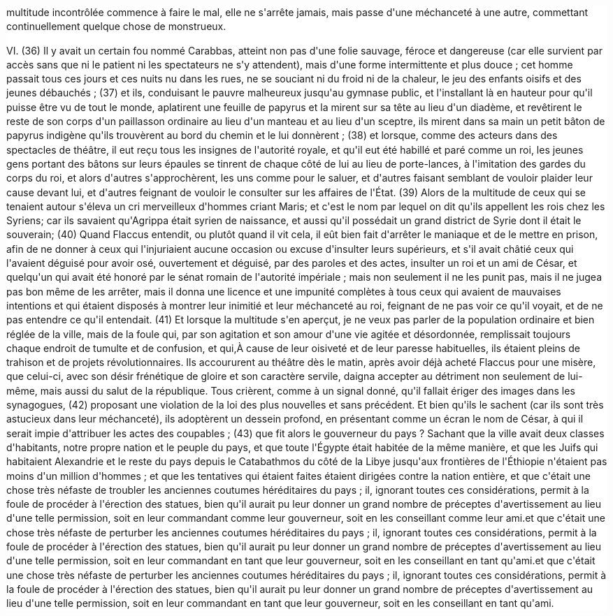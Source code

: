 multitude incontrôlée commence à faire le mal, elle ne s'arrête jamais, mais passe d'une méchanceté à une autre, commettant continuellement quelque chose de monstrueux.

VI. <span id="v36">(36)</span> Il y avait un certain fou nommé Carabbas, atteint non pas d'une folie sauvage, féroce et dangereuse (car elle survient par accès sans que ni le patient ni les spectateurs ne s'y attendent), mais d'une forme intermittente et plus douce ; cet homme passait tous ces jours et ces nuits nu dans les rues, ne se souciant ni du froid ni de la chaleur, le jeu des enfants oisifs et des jeunes débauchés ; <span id="v37">(37)</span> et ils, conduisant le pauvre malheureux jusqu'au gymnase public, et l'installant là en hauteur pour qu'il puisse être vu de tout le monde, aplatirent une feuille de papyrus et la mirent sur sa tête au lieu d'un diadème, et revêtirent le reste de son corps d'un paillasson ordinaire au lieu d'un manteau et au lieu d'un sceptre, ils mirent dans sa main un petit bâton de papyrus indigène qu'ils trouvèrent au bord du chemin et le lui donnèrent ; <span id="v38">(38)</span> et lorsque, comme des acteurs dans des spectacles de théâtre, il eut reçu tous les insignes de l'autorité royale, et qu'il eut été habillé et paré comme un roi, les jeunes gens portant des bâtons sur leurs épaules se tinrent de chaque côté de lui au lieu de porte-lances, à l'imitation des gardes du corps du roi, et alors d'autres s'approchèrent, les uns comme pour le saluer, et d'autres faisant semblant de vouloir plaider leur cause devant lui, et d'autres feignant de vouloir le consulter sur les affaires de l'État. <span id="v39">(39)</span> Alors de la multitude de ceux qui se tenaient autour s'éleva un cri merveilleux d'hommes criant Maris; et c'est le nom par lequel on dit qu'ils appellent les rois chez les Syriens; car ils savaient qu'Agrippa était syrien de naissance, et aussi qu'il possédait un grand district de Syrie dont il était le souverain; <span id="v40">(40)</span> Quand Flaccus entendit, ou plutôt quand il vit cela, il eût bien fait d'arrêter le maniaque et de le mettre en prison, afin de ne donner à ceux qui l'injuriaient aucune occasion ou excuse d'insulter leurs supérieurs, et s'il avait châtié ceux qui l'avaient déguisé pour avoir osé, ouvertement et déguisé, par des paroles et des actes, insulter un roi et un ami de César, et quelqu'un qui avait été honoré par le sénat romain de l'autorité impériale ; mais non seulement il ne les punit pas, mais il ne jugea pas bon même de les arrêter, mais il donna une licence et une impunité complètes à tous ceux qui avaient de mauvaises intentions et qui étaient disposés à montrer leur inimitié et leur méchanceté au roi, feignant de ne pas voir ce qu'il voyait, et de ne pas entendre ce qu'il entendait. <span id="v41">(41)</span> Et lorsque la multitude s'en aperçut, je ne veux pas parler de la population ordinaire et bien réglée de la ville, mais de la foule qui, par son agitation et son amour d'une vie agitée et désordonnée, remplissait toujours chaque endroit de tumulte et de confusion, et qui,À cause de leur oisiveté et de leur paresse habituelles, ils étaient pleins de trahison et de projets révolutionnaires. Ils accoururent au théâtre dès le matin, après avoir déjà acheté Flaccus pour une misère, que celui-ci, avec son désir frénétique de gloire et son caractère servile, daigna accepter au détriment non seulement de lui-même, mais aussi du salut de la république. Tous crièrent, comme à un signal donné, qu'il fallait ériger des images dans les synagogues, <span id="v42">(42)</span> proposant une violation de la loi des plus nouvelles et sans précédent. Et bien qu'ils le sachent (car ils sont très astucieux dans leur méchanceté), ils adoptèrent un dessein profond, en présentant comme un écran le nom de César, à qui il serait impie d'attribuer les actes des coupables ; <span id="v43">(43)</span> que fit alors le gouverneur du pays ? Sachant que la ville avait deux classes d'habitants, notre propre nation et le peuple du pays, et que toute l'Égypte était habitée de la même manière, et que les Juifs qui habitaient Alexandrie et le reste du pays depuis le Catabathmos du côté de la Libye jusqu'aux frontières de l'Éthiopie n'étaient pas moins d'un million d'hommes ; et que les tentatives qui étaient faites étaient dirigées contre la nation entière, et que c'était une chose très néfaste de troubler les anciennes coutumes héréditaires du pays ; il, ignorant toutes ces considérations, permit à la foule de procéder à l'érection des statues, bien qu'il aurait pu leur donner un grand nombre de préceptes d'avertissement au lieu d'une telle permission, soit en leur commandant comme leur gouverneur, soit en les conseillant comme leur ami.et que c'était une chose très néfaste de perturber les anciennes coutumes héréditaires du pays ; il, ignorant toutes ces considérations, permit à la foule de procéder à l'érection des statues, bien qu'il aurait pu leur donner un grand nombre de préceptes d'avertissement au lieu d'une telle permission, soit en leur commandant en tant que leur gouverneur, soit en les conseillant en tant qu'ami.et que c'était une chose très néfaste de perturber les anciennes coutumes héréditaires du pays ; il, ignorant toutes ces considérations, permit à la foule de procéder à l'érection des statues, bien qu'il aurait pu leur donner un grand nombre de préceptes d'avertissement au lieu d'une telle permission, soit en leur commandant en tant que leur gouverneur, soit en les conseillant en tant qu'ami.
